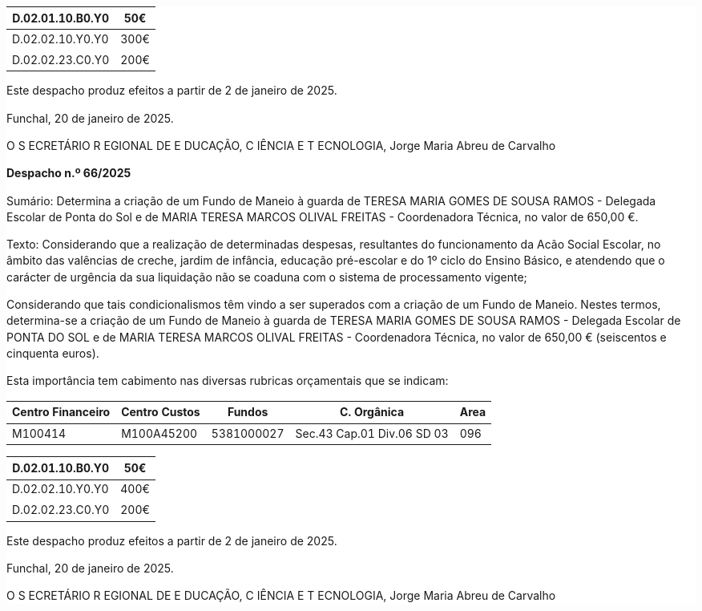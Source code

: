 
|D.02.01.10.B0.Y0|50€|
|---|---|
|D.02.02.10.Y0.Y0|300€|
|D.02.02.23.C0.Y0|200€|



Este despacho produz efeitos a partir de 2 de janeiro de 2025.

Funchal, 20 de janeiro de 2025.

O S ECRETÁRIO R EGIONAL DE E DUCAÇÃO, C IÊNCIA E T ECNOLOGIA, Jorge Maria Abreu de Carvalho


**Despacho n.º 66/2025**

Sumário:
Determina a criação de um Fundo de Maneio à guarda de TERESA MARIA GOMES DE SOUSA RAMOS   - Delegada Escolar de Ponta do
Sol e de MARIA TERESA MARCOS OLIVAL FREITAS   - Coordenadora Técnica, no valor de 650,00 €.

Texto:
Considerando que a realização de determinadas despesas, resultantes do funcionamento da Acão Social Escolar, no âmbito
das valências de creche, jardim de infância, educação pré-escolar e do 1º ciclo do Ensino Básico, e atendendo que o carácter
de urgência da sua liquidação não se coaduna com o sistema de processamento vigente;

Considerando que tais condicionalismos têm vindo a ser superados com a criação de um Fundo de Maneio.
Nestes termos, determina-se a criação de um Fundo de Maneio à guarda de TERESA MARIA GOMES DE SOUSA
RAMOS - Delegada Escolar de PONTA DO SOL e de MARIA TERESA MARCOS OLIVAL FREITAS - Coordenadora Técnica, no
valor de 650,00 € (seiscentos e cinquenta euros).

Esta importância tem cabimento nas diversas rubricas orçamentais que se indicam:

|Centro Financeiro|Centro Custos|Fundos|C. Orgânica|Area|
|---|---|---|---|---|
|M100414|M100A45200|5381000027|Sec.43 Cap.01 Div.06 SD 03|096|


|D.02.01.10.B0.Y0|50€|
|---|---|
|D.02.02.10.Y0.Y0|400€|
|D.02.02.23.C0.Y0|200€|



Este despacho produz efeitos a partir de 2 de janeiro de 2025.

Funchal, 20 de janeiro de 2025.

O S ECRETÁRIO R EGIONAL DE E DUCAÇÃO, C IÊNCIA E T ECNOLOGIA, Jorge Maria Abreu de Carvalho


